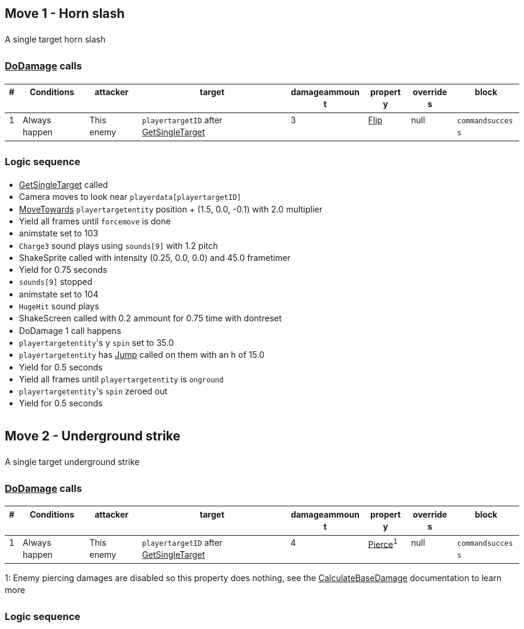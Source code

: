 ## Move 1 - Horn slash
A single target horn slash

### [DoDamage](../../Damage%20pipeline/DoDamage.md) calls

|#|Conditions|attacker|target|damageammount|property|overrides|block|
|-:|---|---|---|---|---|---|---|
|1|Always happen|This enemy|`playertargetID` after [GetSingleTarget](../../Actors%20states/Targetting/GetRandomAvaliablePlayer.md#getsingletarget)|3|[Flip](../../Damage%20pipeline/AttackProperty.md)|null|`commandsuccess`|

### Logic sequence

- [GetSingleTarget](../../Actors%20states/Targetting/GetRandomAvaliablePlayer.md#getsingletarget) called
- Camera moves to look near `playerdata[playertargetID]`
- [MoveTowards](../../../Entities/EntityControl/EntityControl%20Methods.md) `playertargetentity` position + (1.5, 0.0, -0.1) with 2.0 multiplier
- Yield all frames until `forcemove` is done
- animstate set to 103
- `Charge3` sound plays using `sounds[9]` with 1.2 pitch
- ShakeSprite called with intensity (0.25, 0.0, 0.0) and 45.0 frametimer
- Yield for 0.75 seconds
- `sounds[9]` stopped
- animstate set to 104
- `HugeHit` sound plays
- ShakeScreen called with 0.2 ammount for 0.75 time with dontreset
- DoDamage 1 call happens
- `playertargetentity`'s y `spin` set to 35.0
- `playertargetentity` has [Jump](../../../Entities/EntityControl/EntityControl%20Methods.md#jump) called on them with an h of 15.0
- Yield for 0.5 seconds
- Yield all frames until `playertargetentity` is `onground`
- `playertargetentity`'s `spin` zeroed out
- Yield for 0.5 seconds

## Move 2 - Underground strike
A single target underground strike

### [DoDamage](../../Damage%20pipeline/DoDamage.md) calls

|#|Conditions|attacker|target|damageammount|property|overrides|block|
|-:|---|---|---|---|---|---|---|
|1|Always happen|This enemy|`playertargetID` after [GetSingleTarget](../../Actors%20states/Targetting/GetRandomAvaliablePlayer.md#getsingletarget)|4|[Pierce](../../Damage%20pipeline/AttackProperty.md)<sup>1</sup>|null|`commandsuccess`|

1: Enemy piercing damages are disabled so this property does nothing, see the [CalculateBaseDamage](../../Damage%20pipeline/CalculateBaseDamage.md#piercing) documentation to learn more

### Logic sequence
